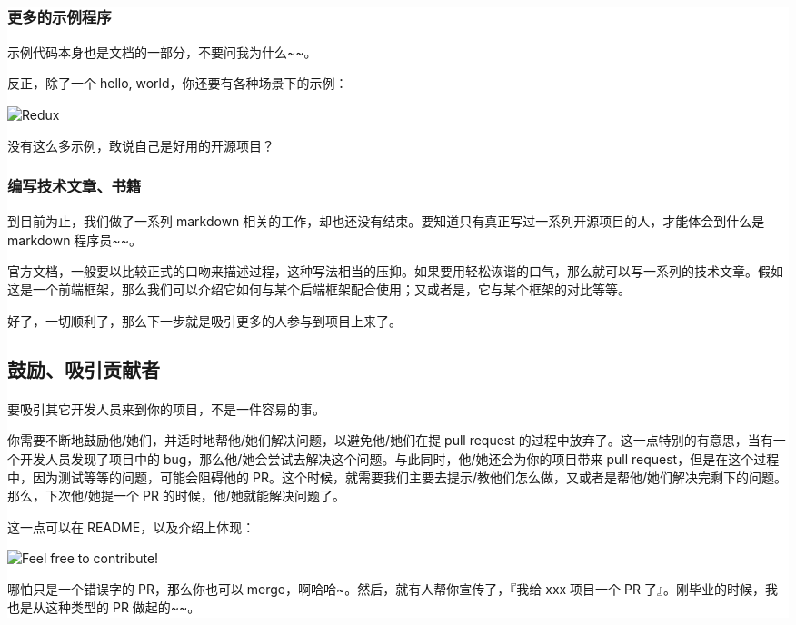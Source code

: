 ### 更多的示例程序

示例代码本身也是文档的一部分，不要问我为什么~~。

反正，除了一个 hello, world，你还要有各种场景下的示例：

![Redux](./img/redux-examples.png)

没有这么多示例，敢说自己是好用的开源项目？

### 编写技术文章、书籍

到目前为止，我们做了一系列 markdown 相关的工作，却也还没有结束。要知道只有真正写过一系列开源项目的人，才能体会到什么是 markdown 程序员~~。

官方文档，一般要以比较正式的口吻来描述过程，这种写法相当的压抑。如果要用轻松诙谐的口气，那么就可以写一系列的技术文章。假如这是一个前端框架，那么我们可以介绍它如何与某个后端框架配合使用；又或者是，它与某个框架的对比等等。

好了，一切顺利了，那么下一步就是吸引更多的人参与到项目上来了。

鼓励、吸引贡献者
---

要吸引其它开发人员来到你的项目，不是一件容易的事。

你需要不断地鼓励他/她们，并适时地帮他/她们解决问题，以避免他/她们在提 pull request 的过程中放弃了。这一点特别的有意思，当有一个开发人员发现了项目中的 bug，那么他/她会尝试去解决这个问题。与此同时，他/她还会为你的项目带来 pull request，但是在这个过程中，因为测试等等的问题，可能会阻碍他的 PR。这个时候，就需要我们主要去提示/教他们怎么做，又或者是帮他/她们解决完剩下的问题。那么，下次他/她提一个 PR 的时候，他/她就能解决问题了。

这一点可以在 README，以及介绍上体现：

![Feel free to contribute!](./img/feel-free-to.png)

哪怕只是一个错误字的 PR，那么你也可以 merge，啊哈哈~。然后，就有人帮你宣传了，『我给 xxx 项目一个 PR 了』。刚毕业的时候，我也是从这种类型的 PR 做起的~~。



